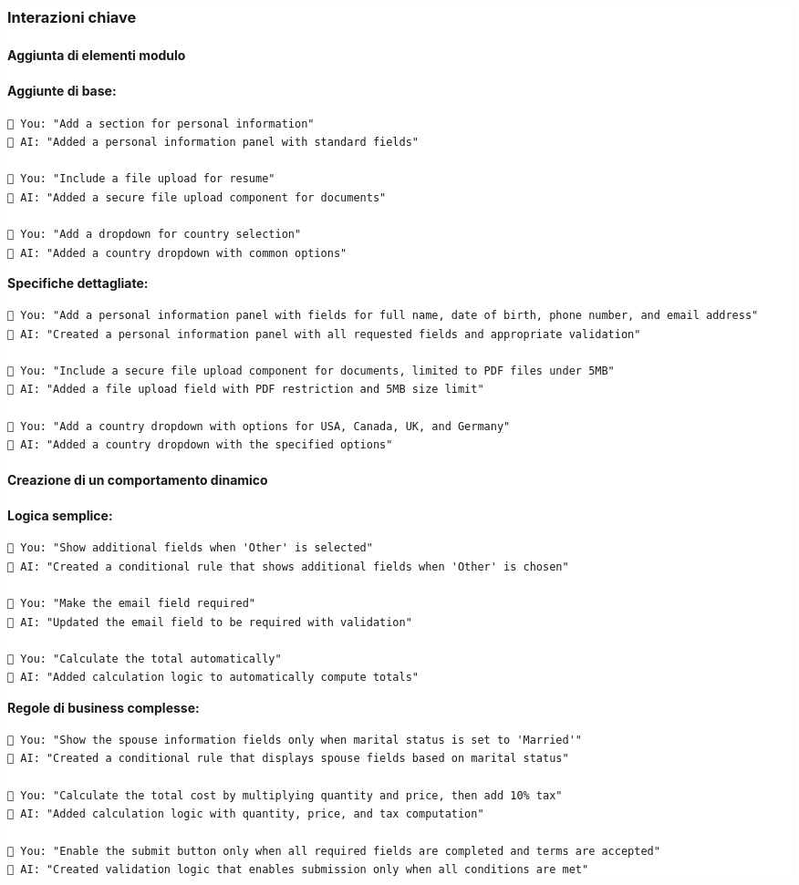 ### Interazioni chiave

#### Aggiunta di elementi modulo

**Aggiunte di base:**

```
👤 You: "Add a section for personal information"
🤖 AI: "Added a personal information panel with standard fields"

👤 You: "Include a file upload for resume"
🤖 AI: "Added a secure file upload component for documents"

👤 You: "Add a dropdown for country selection"
🤖 AI: "Added a country dropdown with common options"
```

**Specifiche dettagliate:**

```
👤 You: "Add a personal information panel with fields for full name, date of birth, phone number, and email address"
🤖 AI: "Created a personal information panel with all requested fields and appropriate validation"

👤 You: "Include a secure file upload component for documents, limited to PDF files under 5MB"
🤖 AI: "Added a file upload field with PDF restriction and 5MB size limit"

👤 You: "Add a country dropdown with options for USA, Canada, UK, and Germany"
🤖 AI: "Added a country dropdown with the specified options"
```

#### Creazione di un comportamento dinamico

**Logica semplice:**

```
👤 You: "Show additional fields when 'Other' is selected"
🤖 AI: "Created a conditional rule that shows additional fields when 'Other' is chosen"

👤 You: "Make the email field required"
🤖 AI: "Updated the email field to be required with validation"

👤 You: "Calculate the total automatically"
🤖 AI: "Added calculation logic to automatically compute totals"
```

**Regole di business complesse:**

```
👤 You: "Show the spouse information fields only when marital status is set to 'Married'"
🤖 AI: "Created a conditional rule that displays spouse fields based on marital status"

👤 You: "Calculate the total cost by multiplying quantity and price, then add 10% tax"
🤖 AI: "Added calculation logic with quantity, price, and tax computation"

👤 You: "Enable the submit button only when all required fields are completed and terms are accepted"
🤖 AI: "Created validation logic that enables submission only when all conditions are met"
```
